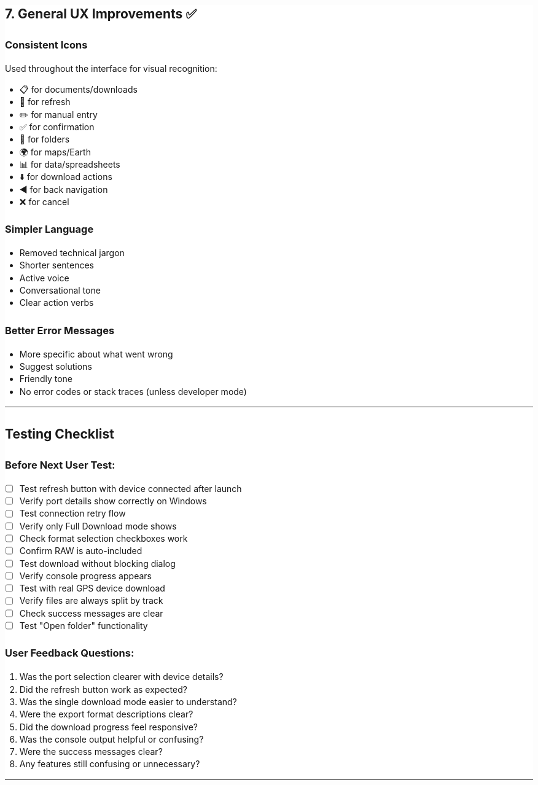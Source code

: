 
## 7. General UX Improvements ✅

### Consistent Icons
Used throughout the interface for visual recognition:
- 📋 for documents/downloads
- 🔄 for refresh
- ✏️ for manual entry
- ✅ for confirmation
- 📁 for folders
- 🌍 for maps/Earth
- 📊 for data/spreadsheets
- ⬇️ for download actions
- ◀️ for back navigation
- ❌ for cancel

### Simpler Language
- Removed technical jargon
- Shorter sentences
- Active voice
- Conversational tone
- Clear action verbs

### Better Error Messages
- More specific about what went wrong
- Suggest solutions
- Friendly tone
- No error codes or stack traces (unless developer mode)

---

## Testing Checklist

### Before Next User Test:
- [ ] Test refresh button with device connected after launch
- [ ] Verify port details show correctly on Windows
- [ ] Test connection retry flow
- [ ] Verify only Full Download mode shows
- [ ] Check format selection checkboxes work
- [ ] Confirm RAW is auto-included
- [ ] Test download without blocking dialog
- [ ] Verify console progress appears
- [ ] Test with real GPS device download
- [ ] Verify files are always split by track
- [ ] Check success messages are clear
- [ ] Test "Open folder" functionality

### User Feedback Questions:
1. Was the port selection clearer with device details?
2. Did the refresh button work as expected?
3. Was the single download mode easier to understand?
4. Were the export format descriptions clear?
5. Did the download progress feel responsive?
6. Was the console output helpful or confusing?
7. Were the success messages clear?
8. Any features still confusing or unnecessary?

---